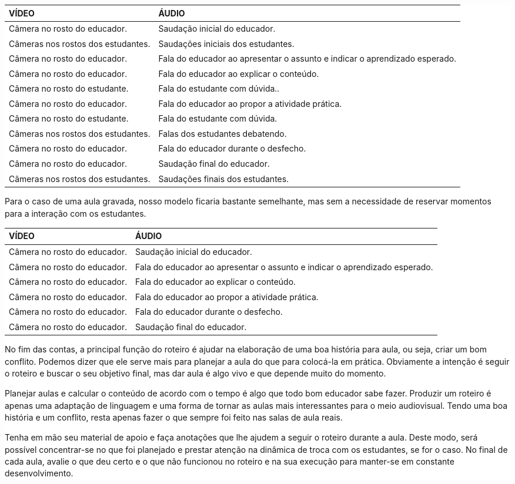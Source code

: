 | VÍDEO | ÁUDIO |
| :--- | :--- |
| Câmera no rosto do educador. | Saudação inicial do educador. |
| Câmeras nos rostos dos estudantes. | Saudações iniciais dos estudantes. |
| Câmera no rosto do educador. | Fala do educador ao apresentar o assunto e indicar o aprendizado esperado. |
| Câmera no rosto do educador. | Fala do educador ao explicar o conteúdo. |
| Câmera no rosto do estudante. | Fala do estudante com dúvida.. |
| Câmera no rosto do educador. | Fala do educador ao propor a atividade prática. |
| Câmera no rosto do estudante. | Fala do estudante com dúvida. |
| Câmeras nos rostos dos estudantes. | Falas dos estudantes debatendo. |
| Câmera no rosto do educador. | Fala do educador durante o desfecho. |
| Câmera no rosto do educador. | Saudação final do educador. |
| Câmeras nos rostos dos estudantes. | Saudações finais dos estudantes. |

Para o caso de uma aula gravada, nosso modelo ficaria bastante semelhante, mas sem a necessidade de reservar momentos para a interação com os estudantes.

| VÍDEO | ÁUDIO |
| :--- | :--- |
| Câmera no rosto do educador. | Saudação inicial do educador. |
| Câmera no rosto do educador. | Fala do educador ao apresentar o assunto e indicar o aprendizado esperado. |
| Câmera no rosto do educador. | Fala do educador ao explicar o conteúdo. |
| Câmera no rosto do educador. | Fala do educador ao propor a atividade prática. |
| Câmera no rosto do educador. | Fala do educador durante o desfecho. |
| Câmera no rosto do educador. | Saudação final do educador. |

No fim das contas, a principal função do roteiro é ajudar na elaboração de uma boa história para aula, ou seja, criar um bom conflito. Podemos dizer que ele serve mais para planejar a aula do que para colocá-la em prática. Obviamente a intenção é seguir o roteiro e buscar o seu objetivo final, mas dar aula é algo vivo e que depende muito do momento.

Planejar aulas e calcular o conteúdo de acordo com o tempo é algo que todo bom educador sabe fazer. Produzir um roteiro é apenas uma adaptação de linguagem e uma forma de tornar as aulas mais interessantes para o meio audiovisual. Tendo uma boa história e um conflito, resta apenas fazer o que sempre foi feito nas salas de aula reais.

Tenha em mão seu material de apoio e faça anotações que lhe ajudem a seguir o roteiro durante a aula. Deste modo, será possível concentrar-se no que foi planejado e prestar atenção na dinâmica de troca com os estudantes, se for o caso. No final de cada aula, avalie o que deu certo e o que não funcionou no roteiro e na sua execução para manter-se em constante desenvolvimento.

